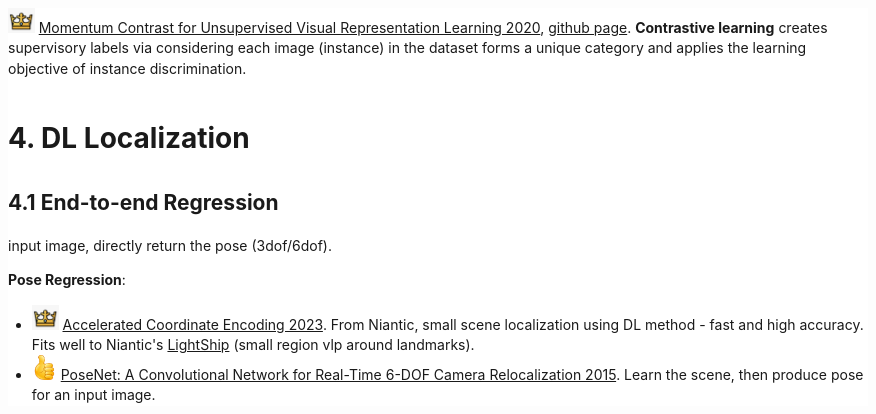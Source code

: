 <img src="/assets/img/paperread/chrown.png" height="25"/> [Momentum Contrast for Unsupervised Visual Representation Learning 2020](https://arxiv.org/abs/1911.05722), [github page](https://github.com/facebookresearch/moco). **Contrastive learning** creates supervisory labels via considering each image (instance) in the dataset forms a unique category and applies the learning objective of instance discrimination.

<a name="lloc"></a>
# 4. DL Localization

<a name="lend_to_end_loc"></a>
## 4.1 End-to-end Regression

input image, directly return the pose (3dof/6dof).

**Pose Regression**:

* <img src="/assets/img/paperread/chrown.png" height="25"/> [Accelerated Coordinate Encoding 2023](https://nianticlabs.github.io/ace/). From Niantic, small scene localization using DL method - fast and high accuracy. Fits well to Niantic's [LightShip](https://lightship.dev/docs/ardk/index.html) (small region vlp around landmarks).
* <img src="/assets/img/paperread/thumbs.png" height="25"/> [PoseNet: A Convolutional Network for Real-Time 6-DOF Camera Relocalization 2015](https://paperswithcode.com/paper/posenet-a-convolutional-network-for-real-time). Learn the scene, then produce pose for an input image.

